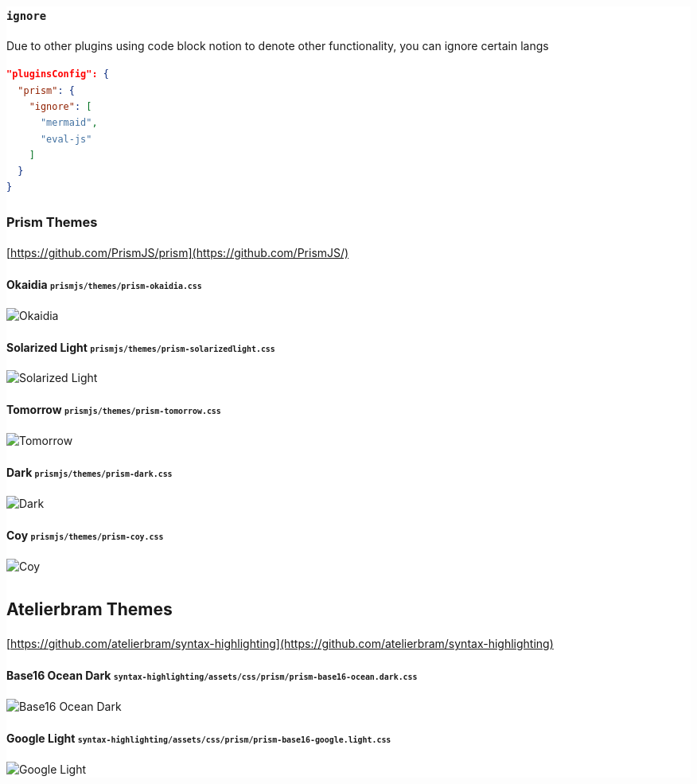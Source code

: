 ### `ignore`
Due to other plugins using code block notion to denote other functionality, you can ignore certain langs

```json
"pluginsConfig": {
  "prism": {
    "ignore": [
      "mermaid",
      "eval-js"
    ]
  }
}
```

### Prism Themes

[https://github.com/PrismJS/prism](https://github.com/PrismJS/)

#### Okaidia <small>`prismjs/themes/prism-okaidia.css`</small>
![Okaidia](http://i.imgur.com/uhe0yQY.png)

#### Solarized Light <small>`prismjs/themes/prism-solarizedlight.css`</small>
![Solarized Light](http://i.imgur.com/71sT5XB.png)

#### Tomorrow <small>`prismjs/themes/prism-tomorrow.css`</small>
![Tomorrow](http://i.imgur.com/Li3AHXU.png)

#### Dark <small>`prismjs/themes/prism-dark.css`</small>
![Dark](http://i.imgur.com/vA5P6fy.png)

#### Coy <small>`prismjs/themes/prism-coy.css`</small>
![Coy](http://i.imgur.com/kSJP9tq.png)

## Atelierbram Themes

[https://github.com/atelierbram/syntax-highlighting](https://github.com/atelierbram/syntax-highlighting)

#### Base16 Ocean Dark <small>`syntax-highlighting/assets/css/prism/prism-base16-ocean.dark.css`</small>
![Base16 Ocean Dark](http://i.imgur.com/REJCdrA.png)

#### Google Light <small>`syntax-highlighting/assets/css/prism/prism-base16-google.light.css`</small>
![Google Light](http://i.imgur.com/TyBYmSu.png)

